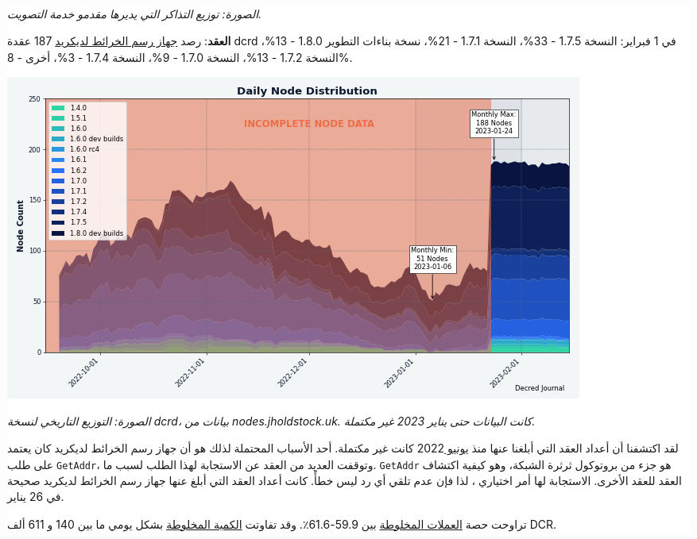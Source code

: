 
_الصورة: توزيع التذاكر التي يديرها مقدمو خدمة التصويت._

**العقد**: رصد [جهاز رسم الخرائط لديكريد](https://nodes.jholdstock.uk/user_agents) 187 عقدة dcrd في 1 فبراير: 
النسخة 1.7.5 - 33%، النسخة 1.7.1 - 21%، نسخة بناءات التطوير 1.8.0 - 13%، النسخة 1.7.2 - 13%، النسخة 1.7.0 - 9%، النسخة 1.7.4 - 3%، أخرى - 8%.

![](../img/202301.13.720.png)

_الصورة: التوزيع التاريخي لنسخة dcrd، بيانات من nodes.jholdstock.uk. كانت البيانات حتى يناير 2023 غير مكتملة._

لقد اكتشفنا أن أعداد العقد التي أبلغنا عنها منذ [يونيو ]( https://github.com/xaur/decred-news/blob/master/journal/202206.md )2022 كانت غير مكتملة. أحد الأسباب المحتملة لذلك هو أن جهاز رسم الخرائط لديكريد كان يعتمد على طلب `GetAddr`، وتوقفت العديد من العقد عن الاستجابة لهذا الطلب لسبب ما. `GetAddr` هو جزء من بروتوكول ثرثرة الشبكة، وهو كيفية اكتشاف العقد للعقد الأخرى. الاستجابة لها أمر اختياري ، لذا فإن عدم تلقي أي رد ليس خطأً. كانت أعداد العقد التي أبلغ عنها جهاز رسم الخرائط لديكريد صحيحة في 26 يناير.

تراوحت حصة [العملات المخلوطة](https://dcrdata.decred.org/charts?chart=coin-supply&zoom=jz3q237o-la8vk000&scale=linear&bin=day&axis=time&visibility=true-true-true) بين  59.9-61.6٪. وقد تفاوتت [الكمية المخلوطة](https://dcrdata.decred.org/charts?chart=privacy-participation&bin=day&axis=time) بشكل يومي ما بين 140 و 611 ألف DCR.
